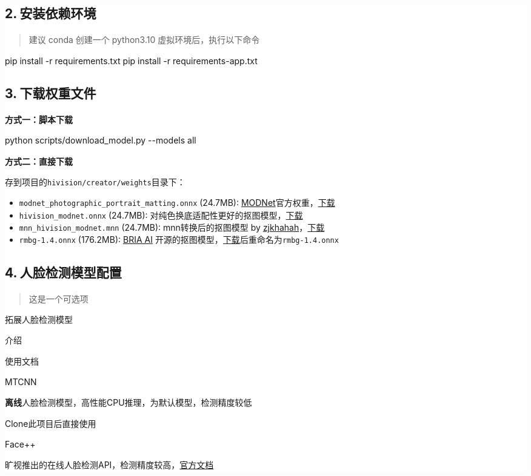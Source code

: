 2\. 安装依赖环境
----------

[](https://github.com/Zeyi-Lin/HivisionIDPhotos#2-%E5%AE%89%E8%A3%85%E4%BE%9D%E8%B5%96%E7%8E%AF%E5%A2%83)

> 建议 conda 创建一个 python3.10 虚拟环境后，执行以下命令

pip install -r requirements.txt
pip install -r requirements-app.txt

3\. 下载权重文件
----------

[](https://github.com/Zeyi-Lin/HivisionIDPhotos#3-%E4%B8%8B%E8%BD%BD%E6%9D%83%E9%87%8D%E6%96%87%E4%BB%B6)

**方式一：脚本下载**

python scripts/download\_model.py --models all

**方式二：直接下载**

存到项目的`hivision/creator/weights`目录下：

*   `modnet_photographic_portrait_matting.onnx` (24.7MB): [MODNet](https://github.com/ZHKKKe/MODNet)官方权重，[下载](https://github.com/Zeyi-Lin/HivisionIDPhotos/releases/download/pretrained-model/modnet_photographic_portrait_matting.onnx)
*   `hivision_modnet.onnx` (24.7MB): 对纯色换底适配性更好的抠图模型，[下载](https://github.com/Zeyi-Lin/HivisionIDPhotos/releases/download/pretrained-model/hivision_modnet.onnx)
*   `mnn_hivision_modnet.mnn` (24.7MB): mnn转换后的抠图模型 by [zjkhahah](https://github.com/zjkhahah)，[下载](https://github.com/Zeyi-Lin/HivisionIDPhotos/releases/download/pretrained-model/mnn_hivision_modnet.mnn)
*   `rmbg-1.4.onnx` (176.2MB): [BRIA AI](https://huggingface.co/briaai/RMBG-1.4) 开源的抠图模型，[下载](https://huggingface.co/briaai/RMBG-1.4/resolve/main/onnx/model.onnx?download=true)后重命名为`rmbg-1.4.onnx`

4\. 人脸检测模型配置
------------

[](https://github.com/Zeyi-Lin/HivisionIDPhotos#4-%E4%BA%BA%E8%84%B8%E6%A3%80%E6%B5%8B%E6%A8%A1%E5%9E%8B%E9%85%8D%E7%BD%AE)

> 这是一个可选项

拓展人脸检测模型

介绍

使用文档

MTCNN

**离线**人脸检测模型，高性能CPU推理，为默认模型，检测精度较低

Clone此项目后直接使用

Face++

旷视推出的在线人脸检测API，检测精度较高，[官方文档](https://console.faceplusplus.com.cn/documents/4888373)
